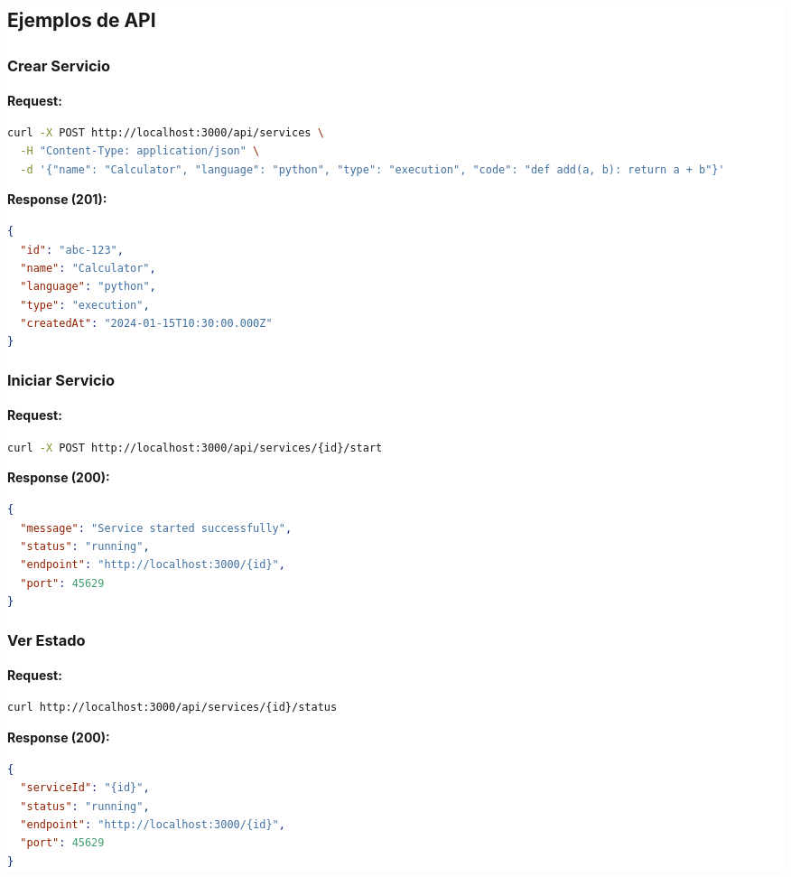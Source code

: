 ##  Ejemplos de API

### Crear Servicio

**Request:**
```bash
curl -X POST http://localhost:3000/api/services \
  -H "Content-Type: application/json" \
  -d '{"name": "Calculator", "language": "python", "type": "execution", "code": "def add(a, b): return a + b"}'
```

**Response (201):**
```json
{
  "id": "abc-123",
  "name": "Calculator",
  "language": "python",
  "type": "execution",
  "createdAt": "2024-01-15T10:30:00.000Z"
}
```

### Iniciar Servicio

**Request:**
```bash
curl -X POST http://localhost:3000/api/services/{id}/start
```

**Response (200):**
```json
{
  "message": "Service started successfully",
  "status": "running",
  "endpoint": "http://localhost:3000/{id}",
  "port": 45629
}
```

### Ver Estado

**Request:**
```bash
curl http://localhost:3000/api/services/{id}/status
```

**Response (200):**
```json
{
  "serviceId": "{id}",
  "status": "running",
  "endpoint": "http://localhost:3000/{id}",
  "port": 45629
}
```
